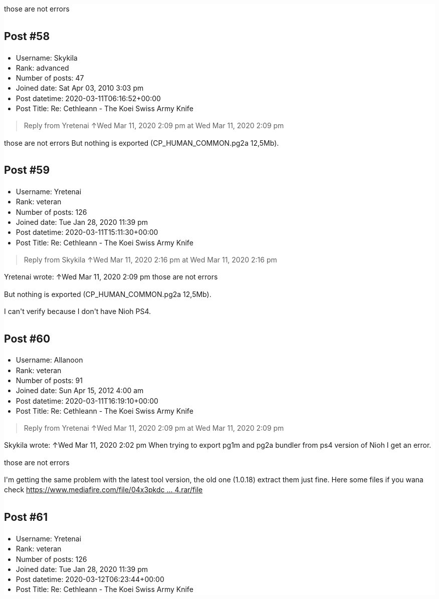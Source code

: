 those are not errors
## Post #58
- Username: Skykila
- Rank: advanced
- Number of posts: 47
- Joined date: Sat Apr 03, 2010 3:03 pm
- Post datetime: 2020-03-11T06:16:52+00:00
- Post Title: Re: Cethleann - The Koei Swiss Army Knife

> Reply from Yretenai ↑Wed Mar 11, 2020 2:09 pm at Wed Mar 11, 2020 2:09 pm
>
> 
those are not errors
But nothing is exported (CP_HUMAN_COMMON.pg2a 12,5Mb).
## Post #59
- Username: Yretenai
- Rank: veteran
- Number of posts: 126
- Joined date: Tue Jan 28, 2020 11:39 pm
- Post datetime: 2020-03-11T15:11:30+00:00
- Post Title: Re: Cethleann - The Koei Swiss Army Knife

> Reply from Skykila ↑Wed Mar 11, 2020 2:16 pm at Wed Mar 11, 2020 2:16 pm
>
> 
Yretenai wrote: ↑Wed Mar 11, 2020 2:09 pm
those are not errors

But nothing is exported (CP_HUMAN_COMMON.pg2a 12,5Mb).

I can't verify because I don't have Nioh PS4.
## Post #60
- Username: Allanoon
- Rank: veteran
- Number of posts: 91
- Joined date: Sun Apr 15, 2012 4:00 am
- Post datetime: 2020-03-11T16:19:10+00:00
- Post Title: Re: Cethleann - The Koei Swiss Army Knife

> Reply from Yretenai ↑Wed Mar 11, 2020 2:09 pm at Wed Mar 11, 2020 2:09 pm
>
> 
Skykila wrote: ↑Wed Mar 11, 2020 2:02 pm
When trying to export pg1m and pg2a bundler from ps4 version of Nioh I get an error.




those are not errors

I'm getting the same problem with the latest tool version, the old one (1.0.18) extract them just fine.
Here some files if you wana check [https://www.mediafire.com/file/04x3pkdc ... 4.rar/file](https://www.mediafire.com/file/04x3pkdc5oggpr7/NiohPS4.rar/file)
## Post #61
- Username: Yretenai
- Rank: veteran
- Number of posts: 126
- Joined date: Tue Jan 28, 2020 11:39 pm
- Post datetime: 2020-03-12T06:23:44+00:00
- Post Title: Re: Cethleann - The Koei Swiss Army Knife
